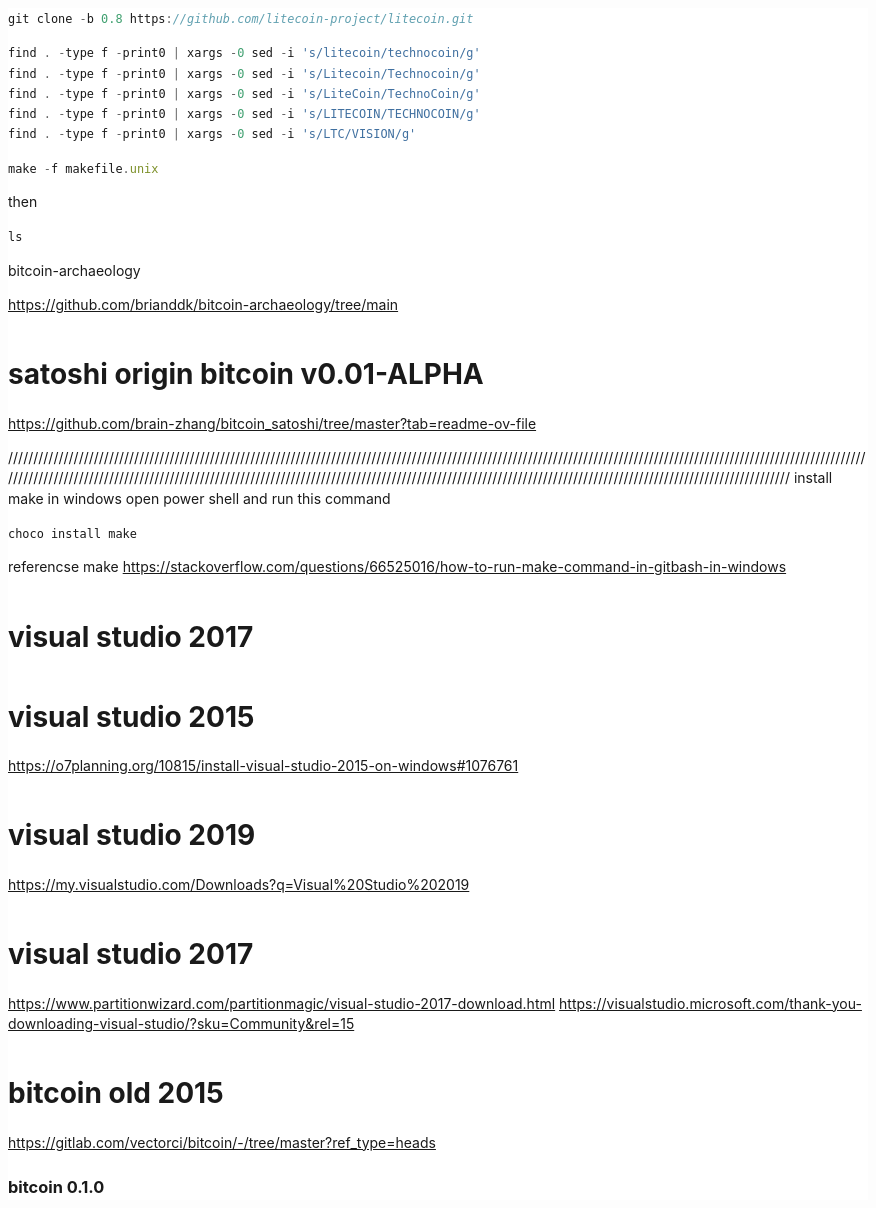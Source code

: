 ```js
```

  ```js
git clone -b 0.8 https://github.com/litecoin-project/litecoin.git
 ```

 ```js
find . -type f -print0 | xargs -0 sed -i 's/litecoin/technocoin/g'
find . -type f -print0 | xargs -0 sed -i 's/Litecoin/Technocoin/g'
find . -type f -print0 | xargs -0 sed -i 's/LiteCoin/TechnoCoin/g'
find . -type f -print0 | xargs -0 sed -i 's/LITECOIN/TECHNOCOIN/g'
find . -type f -print0 | xargs -0 sed -i 's/LTC/VISION/g'

```
```js
make -f makefile.unix
```
then
```js
ls
```
bitcoin-archaeology

https://github.com/brianddk/bitcoin-archaeology/tree/main

# satoshi origin bitcoin v0.01-ALPHA

https://github.com/brain-zhang/bitcoin_satoshi/tree/master?tab=readme-ov-file

/////////////////////////////////////////////////////////////////////////////////////////////////////////////////////////////////////////////////////////////////////////////////////////////////////////////////////////////////////////////////////////////////////////////////////////////////////////////////////////////////////
install make in windows 
open power shell and run this command 
```js
choco install make
```
referencse make https://stackoverflow.com/questions/66525016/how-to-run-make-command-in-gitbash-in-windows

# visual studio 2017 
# visual studio 2015
https://o7planning.org/10815/install-visual-studio-2015-on-windows#1076761
# visual studio 2019
https://my.visualstudio.com/Downloads?q=Visual%20Studio%202019
# visual studio 2017 
https://www.partitionwizard.com/partitionmagic/visual-studio-2017-download.html
https://visualstudio.microsoft.com/thank-you-downloading-visual-studio/?sku=Community&rel=15
# bitcoin old 2015
https://gitlab.com/vectorci/bitcoin/-/tree/master?ref_type=heads
### bitcoin 0.1.0
